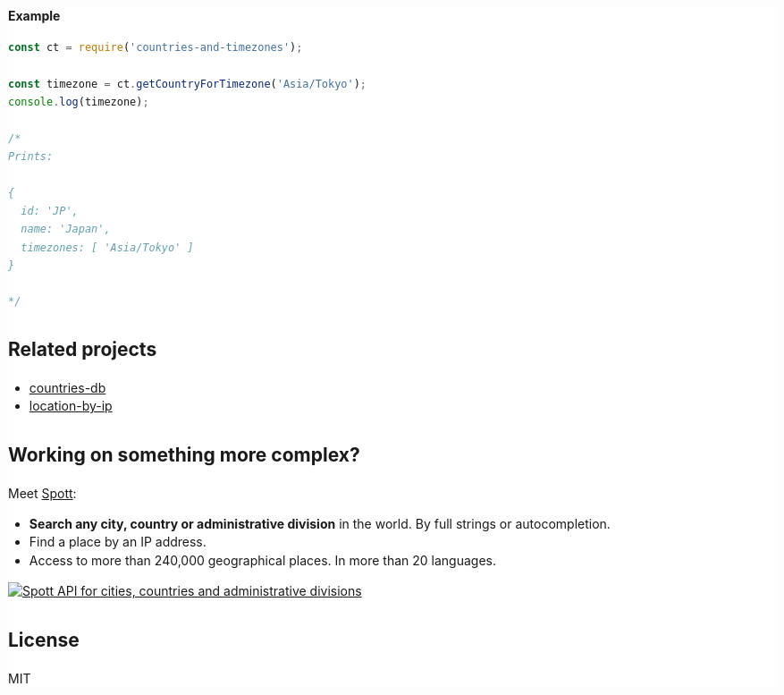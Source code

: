 **Example**

```javascript
const ct = require('countries-and-timezones');

const timezone = ct.getCountryForTimezone('Asia/Tokyo');
console.log(timezone);

/*
Prints:

{
  id: 'JP',
  name: 'Japan',
  timezones: [ 'Asia/Tokyo' ]
}

*/

```


## Related projects

* [countries-db](https://www.npmjs.com/package/countries-db)
* [location-by-ip](https://www.npmjs.com/package/location-by-ip)


## Working on something more complex?

Meet [Spott](https://spott.dev):
- **Search any city, country or administrative division** in the world. By full strings or autocompletion. 
- Find a place by an IP address.
- Access to more than 240,000 geographical places. In more than 20 languages.

[![Spott API for cities, countries and administrative divisions](https://spott-assets.s3.amazonaws.com/marketing/banner-720px.png)](https://spott.dev)


## License

MIT
